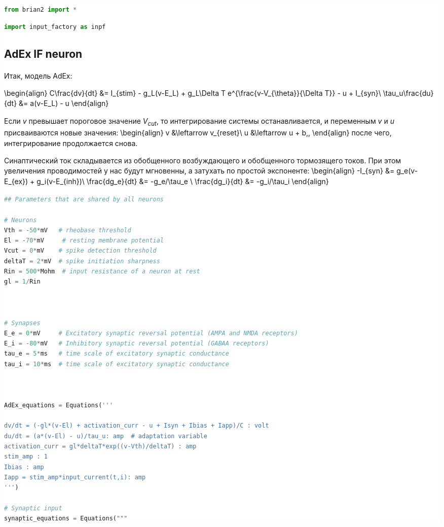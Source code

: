 ```python
from brian2 import *
```

```python
import input_factory as inpf
```

## AdEx IF neuron

Итак, модель AdEx:

\begin{align}
C\frac{dv}{dt} &= I_{stim} - g_L(v-E_L) + g_L\Delta T e^{\frac{v-V_{\theta}}{\Delta T}} - u + I_{syn}\\
\tau_u\frac{du}{dt} &= a(v-E_L) - u
\end{align}

Если $v$ превышает пороговое значение $V_{cut}$, то интегрирование системы останавливается, и переменным $v$ и $u$ присваиваются новые значения:
\begin{align}
v &\leftarrow v_{reset}\\
u &\leftarrow u + b\,,
\end{align}
после чего, интегрирование продолжается снова.

Синаптический ток складывается из обобщенного возбуждающего и обобщенного тормозящего токов. При этом увеличения проводимостей у нас будут мгновенны, а затухать по простой экспоненте:
\begin{align}
-I_{syn} &= g_e(v-E_{ex}) + g_i(v-E_{inh})\\
\frac{dg_e}{dt} &= -g_e/\tau_e \\
\frac{dg_i}{dt} &= -g_i/\tau_i
\end{align}

```python
## Parameters that are shared by all neurons

# Neurons
Vth = -50*mV   # rheobase threshold
El = -70*mV     # resting membrane potential
Vcut = 0*mV    # spike detection threshold
deltaT = 2*mV  # spike initiation sharpness
Rin = 500*Mohm  # input resistance of a neuron at rest
gl = 1/Rin



# Synapses
E_e = 0*mV     # Excitatory synaptic reversal potential (AMPA and NMDA receptors)
E_i = -80*mV   # Inhibitory synaptic reversal potential (GABAA receptors)
tau_e = 5*ms   # time scale of excitatory synaptic conductance
tau_i = 10*ms  # time scale of excitatory synaptic conductance



AdEx_equations = Equations('''

dv/dt = (-gl*(v-El) + activation_curr - u + Isyn + Ibias + Iapp)/C : volt 
du/dt = (a*(v-El) - u)/tau_u: amp  # adaptation variable
activation_curr = gl*deltaT*exp((v-Vth)/deltaT) : amp
stim_amp : 1
Ibias : amp
Iapp = stim_amp*input_current(t,i): amp
''')

# Synaptic input
synaptic_equations = Equations("""
```